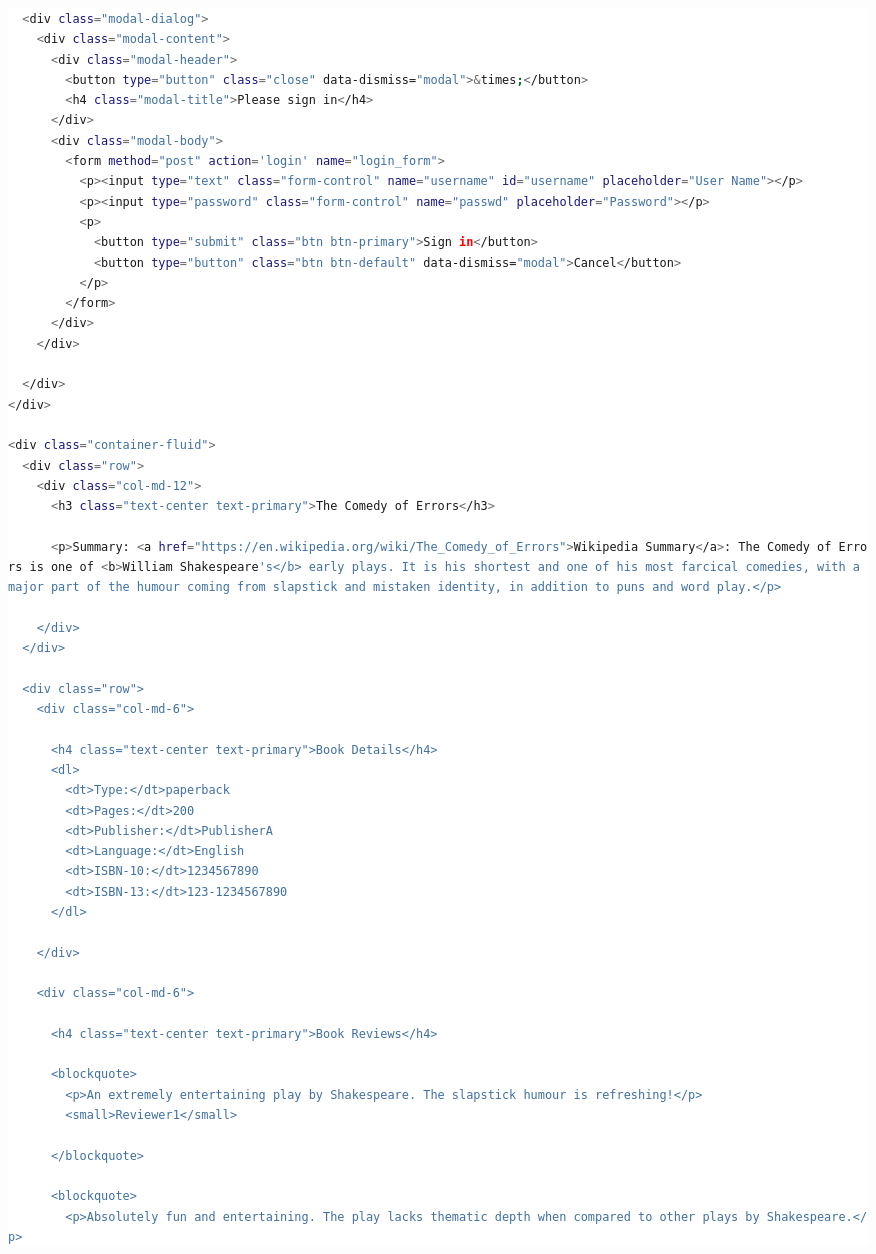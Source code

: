 ```sh
  <div class="modal-dialog">
    <div class="modal-content">
      <div class="modal-header">
        <button type="button" class="close" data-dismiss="modal">&times;</button>
        <h4 class="modal-title">Please sign in</h4>
      </div>
      <div class="modal-body">
        <form method="post" action='login' name="login_form">
          <p><input type="text" class="form-control" name="username" id="username" placeholder="User Name"></p>
          <p><input type="password" class="form-control" name="passwd" placeholder="Password"></p>
          <p>
            <button type="submit" class="btn btn-primary">Sign in</button>
            <button type="button" class="btn btn-default" data-dismiss="modal">Cancel</button>
          </p>
        </form>
      </div>
    </div>

  </div>
</div>

<div class="container-fluid">
  <div class="row">
    <div class="col-md-12">
      <h3 class="text-center text-primary">The Comedy of Errors</h3>
      
      <p>Summary: <a href="https://en.wikipedia.org/wiki/The_Comedy_of_Errors">Wikipedia Summary</a>: The Comedy of Errors is one of <b>William Shakespeare's</b> early plays. It is his shortest and one of his most farcical comedies, with a major part of the humour coming from slapstick and mistaken identity, in addition to puns and word play.</p>
      
    </div>
  </div>

  <div class="row">
    <div class="col-md-6">
      
      <h4 class="text-center text-primary">Book Details</h4>
      <dl>
        <dt>Type:</dt>paperback
        <dt>Pages:</dt>200
        <dt>Publisher:</dt>PublisherA
        <dt>Language:</dt>English
        <dt>ISBN-10:</dt>1234567890
        <dt>ISBN-13:</dt>123-1234567890
      </dl>
      
    </div>

    <div class="col-md-6">
      
      <h4 class="text-center text-primary">Book Reviews</h4>
      
      <blockquote>
        <p>An extremely entertaining play by Shakespeare. The slapstick humour is refreshing!</p>
        <small>Reviewer1</small>
        
      </blockquote>
      
      <blockquote>
        <p>Absolutely fun and entertaining. The play lacks thematic depth when compared to other plays by Shakespeare.</p>
```